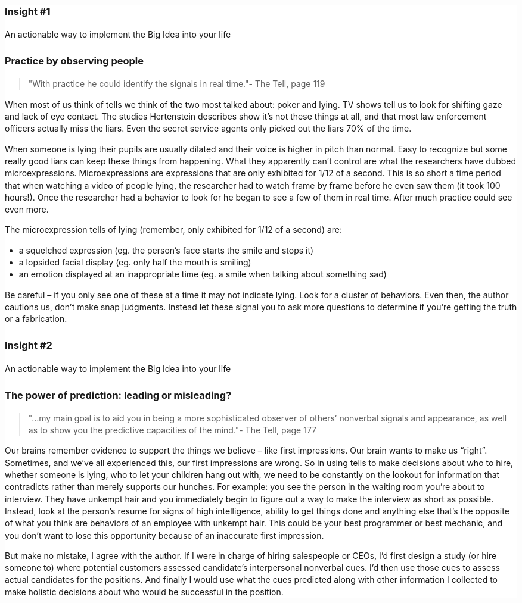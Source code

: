 ### Insight #1

An actionable way to implement the Big Idea into your life

### Practice by observing people

> "With practice he could identify the signals in real time."- The Tell, page 119

When most of us think of tells we think of the two most talked about: poker and lying. TV shows tell us to look for shifting gaze and lack of eye contact. The studies Hertenstein describes show it’s not these things at all, and that most law enforcement officers actually miss the liars. Even the secret service agents only picked out the liars 70% of the time.

When someone is lying their pupils are usually dilated and their voice is higher in pitch than normal. Easy to recognize but some really good liars can keep these things from happening. What they apparently can’t control are what the researchers have dubbed microexpressions. Microexpressions are expressions that are only exhibited for 1/12 of a second. This is so short a time period that when watching a video of people lying, the researcher had to watch frame by frame before he even saw them (it took 100 hours!). Once the researcher had a behavior to look for he began to see a few of them in real time. After much practice could see even more.

The microexpression tells of lying (remember, only exhibited for 1/12 of a second) are:

*   a squelched expression (eg. the person’s face starts the smile and stops it)
*   a lopsided facial display (eg. only half the mouth is smiling)
*   an emotion displayed at an inappropriate time (eg. a smile when talking about something sad)

Be careful – if you only see one of these at a time it may not indicate lying. Look for a cluster of behaviors. Even then, the author cautions us, don’t make snap judgments. Instead let these signal you to ask more questions to determine if you’re getting the truth or a fabrication.

### Insight #2

An actionable way to implement the Big Idea into your life

### The power of prediction: leading or misleading?

> "…my main goal is to aid you in being a more sophisticated observer of others’ nonverbal signals and appearance, as well as to show you the predictive capacities of the mind."- The Tell, page 177

Our brains remember evidence to support the things we believe – like first impressions. Our brain wants to make us “right”. Sometimes, and we’ve all experienced this, our first impressions are wrong. So in using tells to make decisions about who to hire, whether someone is lying, who to let your children hang out with, we need to be constantly on the lookout for information that contradicts rather than merely supports our hunches. For example: you see the person in the waiting room you’re about to interview. They have unkempt hair and you immediately begin to figure out a way to make the interview as short as possible. Instead, look at the person’s resume for signs of high intelligence, ability to get things done and anything else that’s the opposite of what you think are behaviors of an employee with unkempt hair. This could be your best programmer or best mechanic, and you don’t want to lose this opportunity because of an inaccurate first impression.

But make no mistake, I agree with the author. If I were in charge of hiring salespeople or CEOs, I’d first design a study (or hire someone to) where potential customers assessed candidate’s interpersonal nonverbal cues. I’d then use those cues to assess actual candidates for the positions. And finally I would use what the cues predicted along with other information I collected to make holistic decisions about who would be successful in the position.

